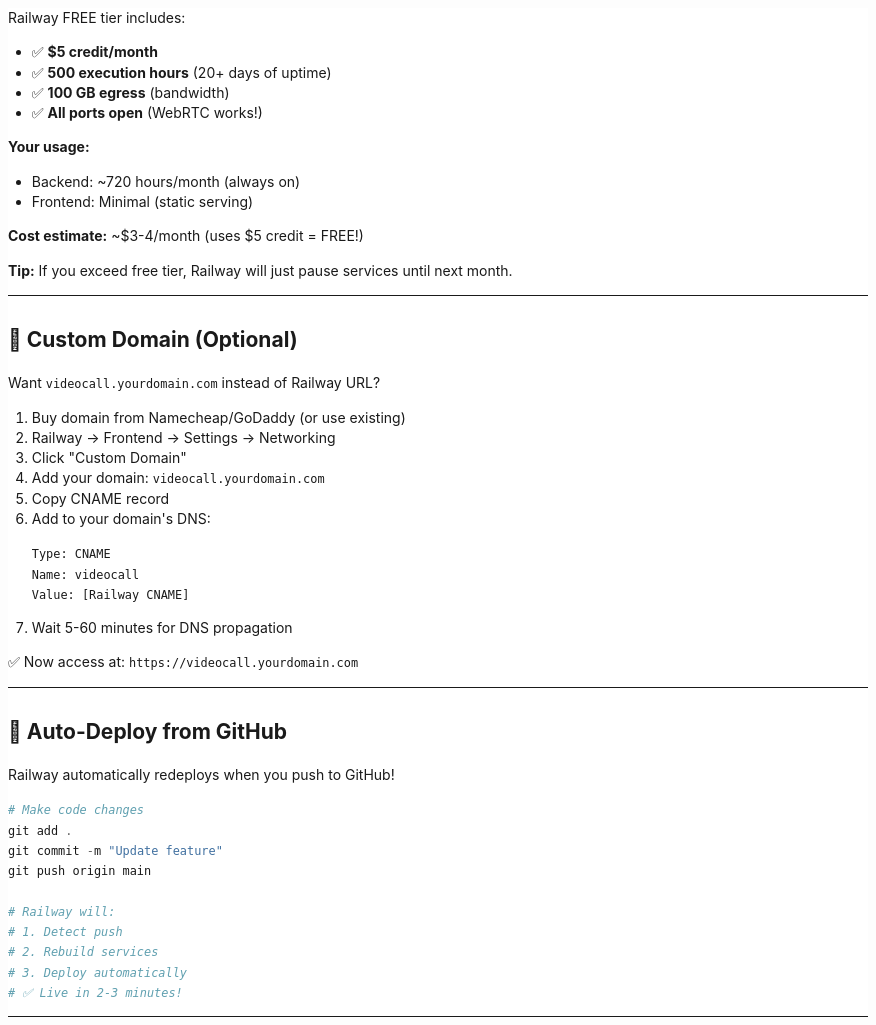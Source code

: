 Railway FREE tier includes:
- ✅ **$5 credit/month**
- ✅ **500 execution hours** (20+ days of uptime)
- ✅ **100 GB egress** (bandwidth)
- ✅ **All ports open** (WebRTC works!)

**Your usage:**
- Backend: ~720 hours/month (always on)
- Frontend: Minimal (static serving)

**Cost estimate:** ~$3-4/month (uses $5 credit = FREE!)

**Tip:** If you exceed free tier, Railway will just pause services until next month.

---

## 🎨 **Custom Domain (Optional)**

Want `videocall.yourdomain.com` instead of Railway URL?

1. Buy domain from Namecheap/GoDaddy (or use existing)
2. Railway → Frontend → Settings → Networking
3. Click "Custom Domain"
4. Add your domain: `videocall.yourdomain.com`
5. Copy CNAME record
6. Add to your domain's DNS:
   ```
   Type: CNAME
   Name: videocall
   Value: [Railway CNAME]
   ```
7. Wait 5-60 minutes for DNS propagation

✅ Now access at: `https://videocall.yourdomain.com`

---

## 🔄 **Auto-Deploy from GitHub**

Railway automatically redeploys when you push to GitHub!

```powershell
# Make code changes
git add .
git commit -m "Update feature"
git push origin main

# Railway will:
# 1. Detect push
# 2. Rebuild services
# 3. Deploy automatically
# ✅ Live in 2-3 minutes!
```

---
